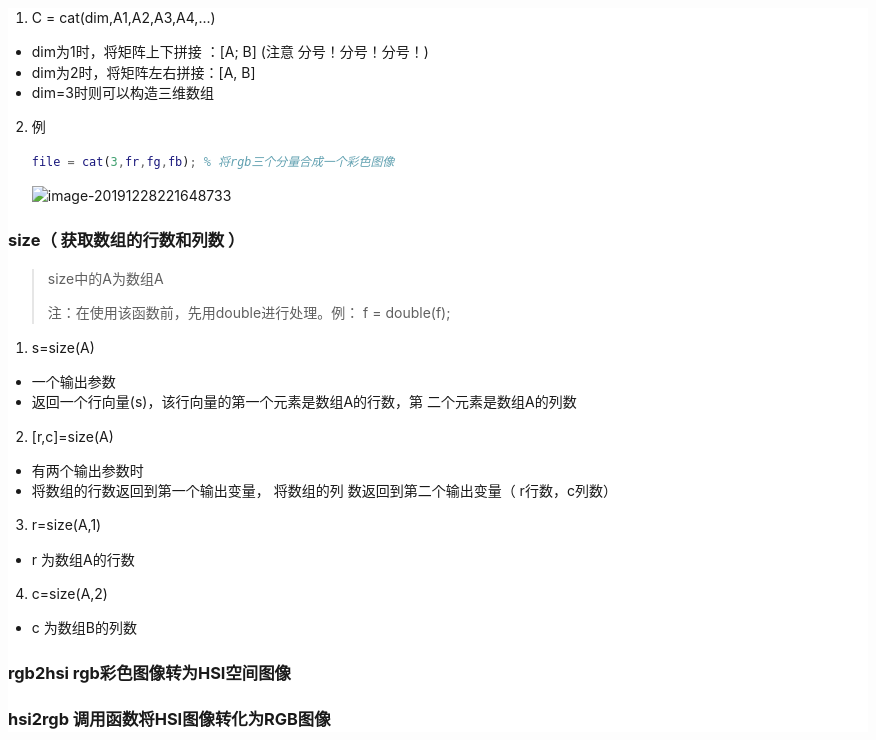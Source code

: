 1.   C = cat(dim,A1,A2,A3,A4,...) 

   * dim为1时，将矩阵上下拼接 ：[A; B] (注意 分号！分号！分号！)
   * dim为2时，将矩阵左右拼接：[A, B]
   * dim=3时则可以构造三维数组

2. 例

   ```matlab
   file = cat(3,fr,fg,fb); % 将rgb三个分量合成一个彩色图像
   ```

   ![image-20191228221648733](http://img.chensenran.top/1577542646115.png)

### size（ 获取数组的行数和列数 ）

> size中的A为数组A
>
> 注：在使用该函数前，先用double进行处理。例： f = double(f);  

1.  s=size(A)   
   * 一个输出参数
   *  返回一个行向量(s)，该行向量的第一个元素是数组A的行数，第 二个元素是数组A的列数 

2.  [r,c]=size(A) 
   * 有两个输出参数时
   *  将数组的行数返回到第一个输出变量， 将数组的列 数返回到第二个输出变量（ r行数，c列数）
3.  r=size(A,1) 
   * r 为数组A的行数
4.  c=size(A,2)
   * c 为数组B的列数

### rgb2hsi rgb彩色图像转为HSI空间图像 

 ### hsi2rgb 调用函数将HSI图像转化为RGB图像 

